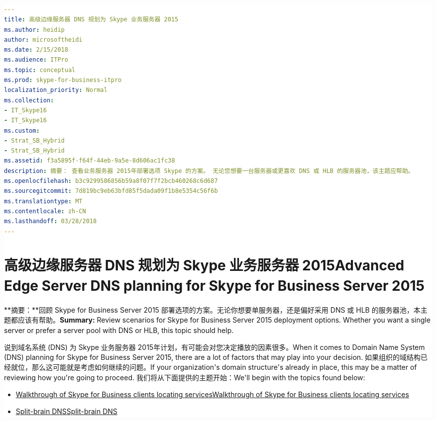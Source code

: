 ```yaml
---
title: 高级边缘服务器 DNS 规划为 Skype 业务服务器 2015
ms.author: heidip
author: microsoftheidi
ms.date: 2/15/2018
ms.audience: ITPro
ms.topic: conceptual
ms.prod: skype-for-business-itpro
localization_priority: Normal
ms.collection:
- IT_Skype16
- IT_Skype16
ms.custom:
- Strat_SB_Hybrid
- Strat_SB_Hybrid
ms.assetid: f3a5895f-f64f-44eb-9a5e-8d606ac1fc38
description: 摘要： 查看业务服务器 2015年部署选项 Skype 的方案。 无论您想要一台服务器或更喜欢 DNS 或 HLB 的服务器池，该主题应帮助。
ms.openlocfilehash: b3c9299586856b59a8f07f7f2bcb460268c6d687
ms.sourcegitcommit: 7d819bc9eb63bfd85f5dada09f1b8e5354c56f6b
ms.translationtype: MT
ms.contentlocale: zh-CN
ms.lasthandoff: 03/28/2018
---
```

# <a name="advanced-edge-server-dns-planning-for-skype-for-business-server-2015"></a><span data-ttu-id="d8e1b-104">高级边缘服务器 DNS 规划为 Skype 业务服务器 2015</span><span class="sxs-lookup"><span data-stu-id="d8e1b-104">Advanced Edge Server DNS planning for Skype for Business Server 2015</span></span>
 
<span data-ttu-id="d8e1b-p102">**摘要：**回顾 Skype for Business Server 2015 部署选项的方案。无论你想要单服务器，还是偏好采用 DNS 或 HLB 的服务器池，本主题都应该有帮助。</span><span class="sxs-lookup"><span data-stu-id="d8e1b-p102">**Summary:** Review scenarios for Skype for Business Server 2015 deployment options. Whether you want a single server or prefer a server pool with DNS or HLB, this topic should help.</span></span>
  
<span data-ttu-id="d8e1b-107">说到域名系统 (DNS) 为 Skype 业务服务器 2015年计划，有可能会对您决定播放的因素很多。</span><span class="sxs-lookup"><span data-stu-id="d8e1b-107">When it comes to Domain Name System (DNS) planning for Skype for Business Server 2015, there are a lot of factors that may play into your decision.</span></span> <span data-ttu-id="d8e1b-108">如果组织的域结构已经就位，那么这可能就是考虑如何继续的问题。</span><span class="sxs-lookup"><span data-stu-id="d8e1b-108">If your organization's domain structure's already in place, this may be a matter of reviewing how you're going to proceed.</span></span> <span data-ttu-id="d8e1b-109">我们将从下面提供的主题开始：</span><span class="sxs-lookup"><span data-stu-id="d8e1b-109">We'll begin with the topics found below:</span></span>
  
- [<span data-ttu-id="d8e1b-110">Walkthrough of Skype for Business clients locating services</span><span class="sxs-lookup"><span data-stu-id="d8e1b-110">Walkthrough of Skype for Business clients locating services</span></span>](../../plan-your-deployment/edge-server-deployments/advanced-edge-server-dns.md#WalkthroughOfSkype)
    
- [<span data-ttu-id="d8e1b-111">Split-brain DNS</span><span class="sxs-lookup"><span data-stu-id="d8e1b-111">Split-brain DNS</span></span>](../../plan-your-deployment/edge-server-deployments/advanced-edge-server-dns.md#SplitBrainDNS)
    